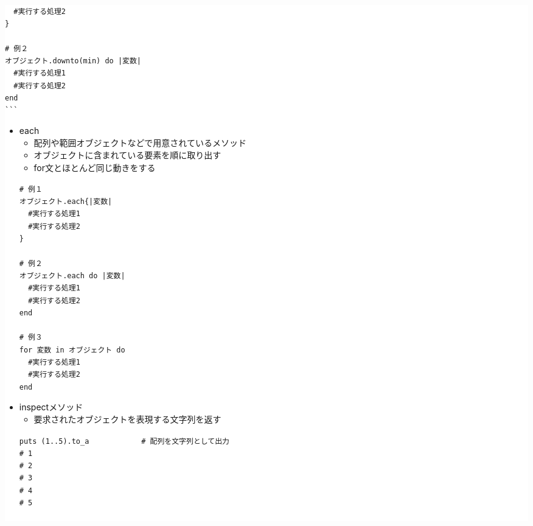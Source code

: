       #実行する処理2
    }
    
    # 例２
    オブジェクト.downto(min) do |変数|
      #実行する処理1
      #実行する処理2
    end
    ```
- each
    - 配列や範囲オブジェクトなどで用意されているメソッド
    - オブジェクトに含まれている要素を順に取り出す
    - for文とほとんど同じ動きをする
    ```ruby=
    # 例１
    オブジェクト.each{|変数|
      #実行する処理1
      #実行する処理2
    }
    
    # 例２
    オブジェクト.each do |変数|
      #実行する処理1
      #実行する処理2
    end
    
    # 例３
    for 変数 in オブジェクト do
      #実行する処理1
      #実行する処理2
    end
    ```
- inspectメソッド
    - 要求されたオブジェクトを表現する文字列を返す
    ```ruby=
    puts (1..5).to_a            # 配列を文字列として出力
    # 1
    # 2
    # 3
    # 4
    # 5
    